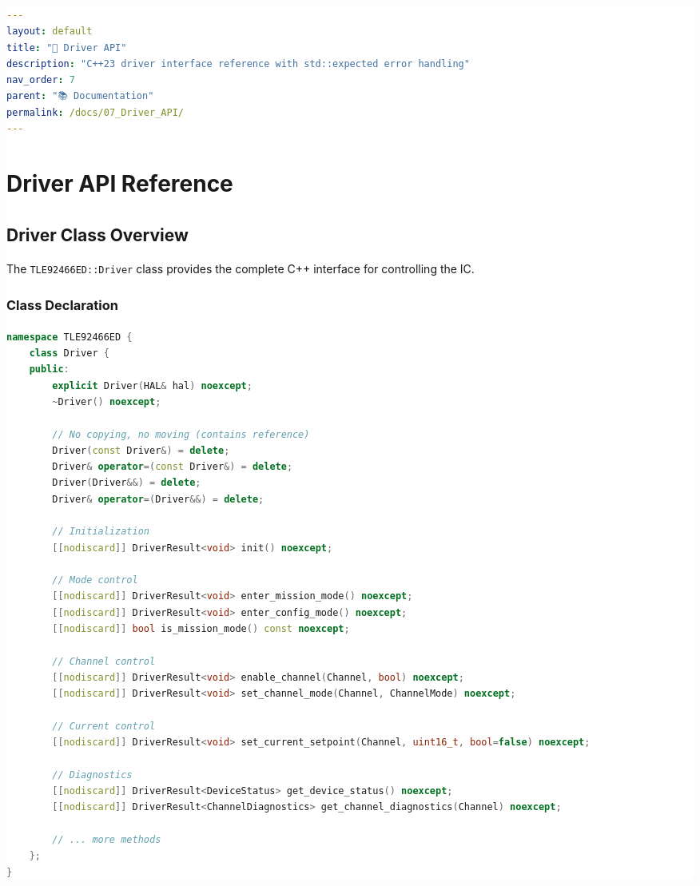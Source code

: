 ```yaml
---
layout: default
title: "🔧 Driver API"
description: "C++23 driver interface reference with std::expected error handling"
nav_order: 7
parent: "📚 Documentation"
permalink: /docs/07_Driver_API/
---
```


# Driver API Reference

## Driver Class Overview

The `TLE92466ED::Driver` class provides the complete C++ interface for controlling the IC.

### Class Declaration

```cpp
namespace TLE92466ED {
    class Driver {
    public:
        explicit Driver(HAL& hal) noexcept;
        ~Driver() noexcept;
        
        // No copying, no moving (contains reference)
        Driver(const Driver&) = delete;
        Driver& operator=(const Driver&) = delete;
        Driver(Driver&&) = delete;
        Driver& operator=(Driver&&) = delete;
        
        // Initialization
        [[nodiscard]] DriverResult<void> init() noexcept;
        
        // Mode control
        [[nodiscard]] DriverResult<void> enter_mission_mode() noexcept;
        [[nodiscard]] DriverResult<void> enter_config_mode() noexcept;
        [[nodiscard]] bool is_mission_mode() const noexcept;
        
        // Channel control
        [[nodiscard]] DriverResult<void> enable_channel(Channel, bool) noexcept;
        [[nodiscard]] DriverResult<void> set_channel_mode(Channel, ChannelMode) noexcept;
        
        // Current control
        [[nodiscard]] DriverResult<void> set_current_setpoint(Channel, uint16_t, bool=false) noexcept;
        
        // Diagnostics
        [[nodiscard]] DriverResult<DeviceStatus> get_device_status() noexcept;
        [[nodiscard]] DriverResult<ChannelDiagnostics> get_channel_diagnostics(Channel) noexcept;
        
        // ... more methods
    };
}
```
